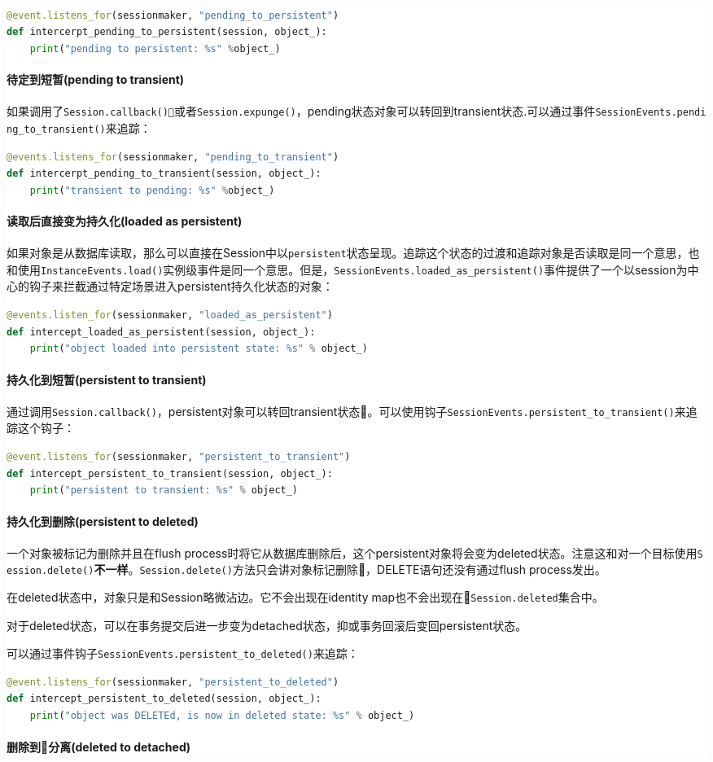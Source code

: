 ```python
@event.listens_for(sessionmaker, "pending_to_persistent")
def intercerpt_pending_to_persistent(session, object_):
    print("pending to persistent: %s" %object_)
```

#### 待定到短暂(pending to transient)

如果调用了`Session.callback()`或者`Session.expunge()`，pending状态对象可以转回到transient状态.可以通过事件`SessionEvents.pending_to_transient()`来追踪：

```python
@events.listens_for(sessionmaker, "pending_to_transient")
def intercerpt_pending_to_transient(session, object_):
    print("transient to pending: %s" %object_)
```

#### 读取后直接变为持久化(loaded as persistent)

如果对象是从数据库读取，那么可以直接在Session中以`persistent`状态呈现。追踪这个状态的过渡和追踪对象是否读取是同一个意思，也和使用`InstanceEvents.load()`实例级事件是同一个意思。但是，`SessionEvents.loaded_as_persistent()`事件提供了一个以session为中心的钩子来拦截通过特定场景进入persistent持久化状态的对象：

```python
@events.listen_for(sessionmaker, "loaded_as_persistent")
def intercept_loaded_as_persistent(session, object_):
    print("object loaded into persistent state: %s" % object_)
```

#### 持久化到短暂(persistent to transient)

通过调用`Session.callback()`，persistent对象可以转回transient状态。可以使用钩子`SessionEvents.persistent_to_transient()`来追踪这个钩子：

```python
@event.listens_for(sessionmaker, "persistent_to_transient")
def intercept_persistent_to_transient(session, object_):
    print("persistent to transient: %s" % object_)
```

#### 持久化到删除(persistent to deleted)

一个对象被标记为删除并且在flush process时将它从数据库删除后，这个persistent对象将会变为deleted状态。注意这和对一个目标使用`Session.delete()`**不一样**。`Session.delete()`方法只会讲对象标记删除，DELETE语句还没有通过flush process发出。

在deleted状态中，对象只是和Session略微沾边。它不会出现在identity map也不会出现在`Session.deleted`集合中。

对于deleted状态，可以在事务提交后进一步变为detached状态，抑或事务回滚后变回persistent状态。

可以通过事件钩子`SessionEvents.persistent_to_deleted()`来追踪：

```python
@event.listens_for(sessionmaker, "persistent_to_deleted")
def intercept_persistent_to_deleted(session, object_):
    print("object was DELETEd, is now in deleted state: %s" % object_)
```

#### 删除到分离(deleted to detached)
